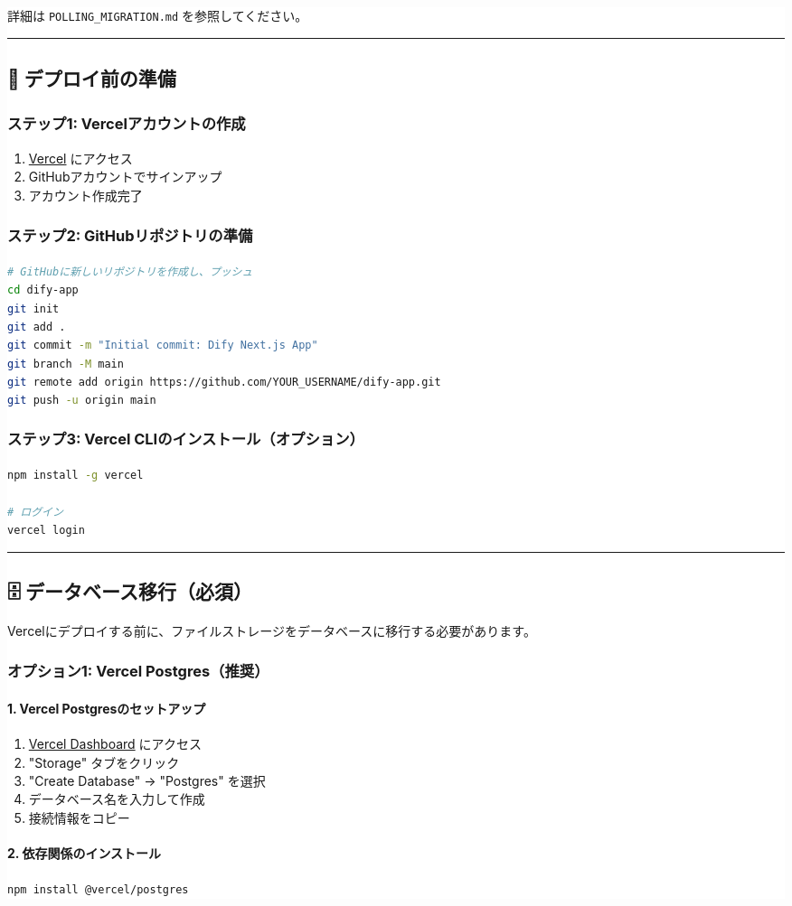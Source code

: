 詳細は `POLLING_MIGRATION.md` を参照してください。

---

## 🚀 デプロイ前の準備

### **ステップ1: Vercelアカウントの作成**

1. [Vercel](https://vercel.com) にアクセス
2. GitHubアカウントでサインアップ
3. アカウント作成完了

### **ステップ2: GitHubリポジトリの準備**

```bash
# GitHubに新しいリポジトリを作成し、プッシュ
cd dify-app
git init
git add .
git commit -m "Initial commit: Dify Next.js App"
git branch -M main
git remote add origin https://github.com/YOUR_USERNAME/dify-app.git
git push -u origin main
```

### **ステップ3: Vercel CLIのインストール（オプション）**

```bash
npm install -g vercel

# ログイン
vercel login
```

---

## 🗄️ データベース移行（必須）

Vercelにデプロイする前に、ファイルストレージをデータベースに移行する必要があります。

### **オプション1: Vercel Postgres（推奨）**

#### **1. Vercel Postgresのセットアップ**

1. [Vercel Dashboard](https://vercel.com/dashboard) にアクセス
2. "Storage" タブをクリック
3. "Create Database" → "Postgres" を選択
4. データベース名を入力して作成
5. 接続情報をコピー

#### **2. 依存関係のインストール**

```bash
npm install @vercel/postgres
```

